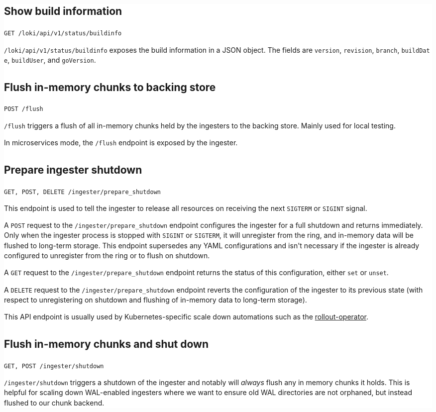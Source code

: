 ## Show build information

```bash
GET /loki/api/v1/status/buildinfo
```

`/loki/api/v1/status/buildinfo` exposes the build information in a JSON object. The fields are `version`, `revision`, `branch`, `buildDate`, `buildUser`, and `goVersion`.

## Flush in-memory chunks to backing store

```bash
POST /flush
```

`/flush` triggers a flush of all in-memory chunks held by the ingesters to the
backing store. Mainly used for local testing.

In microservices mode, the `/flush` endpoint is exposed by the ingester.

## Prepare ingester shutdown

```bash
GET, POST, DELETE /ingester/prepare_shutdown
```

This endpoint is used to tell the ingester to release all resources on receiving the next `SIGTERM` or `SIGINT` signal.

A `POST` request to the `/ingester/prepare_shutdown` endpoint configures the ingester for a full shutdown and returns immediately.
Only when the ingester process is stopped with `SIGINT` or `SIGTERM`, it will unregister from the ring, and in-memory data will be flushed to long-term storage.
This endpoint supersedes any YAML configurations and isn't necessary if the ingester is already configured to unregister from the ring or to flush on shutdown.

A `GET` request to the `/ingester/prepare_shutdown` endpoint returns the status of this configuration, either `set` or `unset`.

A `DELETE` request to the `/ingester/prepare_shutdown` endpoint reverts the configuration of the ingester to its previous state
(with respect to unregistering on shutdown and flushing of in-memory data to long-term storage).

This API endpoint is usually used by Kubernetes-specific scale down automations such as the
[rollout-operator](https://github.com/grafana/rollout-operator).

## Flush in-memory chunks and shut down

```bash
GET, POST /ingester/shutdown
```

`/ingester/shutdown` triggers a shutdown of the ingester and notably will _always_ flush any in memory chunks it holds.
This is helpful for scaling down WAL-enabled ingesters where we want to ensure old WAL directories are not orphaned,
but instead flushed to our chunk backend.
